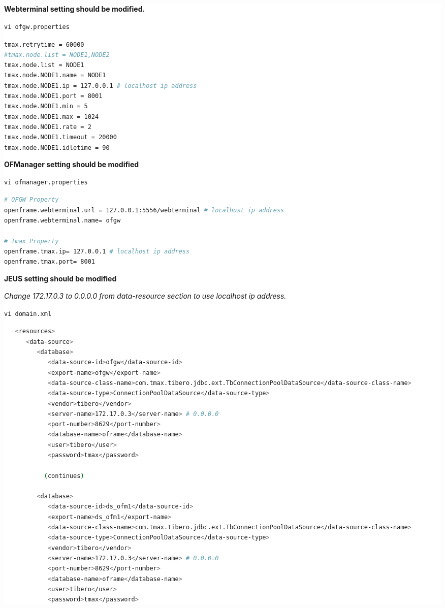 **Webterminal setting should be modified.**

    vi ofgw.properties
```bash
tmax.retrytime = 60000
#tmax.node.list = NODE1,NODE2
tmax.node.list = NODE1
tmax.node.NODE1.name = NODE1
tmax.node.NODE1.ip = 127.0.0.1 # localhost ip address
tmax.node.NODE1.port = 8001
tmax.node.NODE1.min = 5
tmax.node.NODE1.max = 1024
tmax.node.NODE1.rate = 2
tmax.node.NODE1.timeout = 20000
tmax.node.NODE1.idletime = 90
```

**OFManager setting should be modified**

    vi ofmanager.properties
```bash
# OFGW Property
openframe.webterminal.url = 127.0.0.1:5556/webterminal # localhost ip address
openframe.webterminal.name= ofgw

# Tmax Property
openframe.tmax.ip= 127.0.0.1 # localhost ip address
openframe.tmax.port= 8001
```

**JEUS setting should be modified**

*Change 172.17.0.3 to 0.0.0.0 from data-resource section to use localhost ip address.*

    vi domain.xml
```bash
   <resources>
      <data-source>
         <database>
            <data-source-id>ofgw</data-source-id>
            <export-name>ofgw</export-name>
            <data-source-class-name>com.tmax.tibero.jdbc.ext.TbConnectionPoolDataSource</data-source-class-name>
            <data-source-type>ConnectionPoolDataSource</data-source-type>
            <vendor>tibero</vendor>
            <server-name>172.17.0.3</server-name> # 0.0.0.0
            <port-number>8629</port-number>
            <database-name>oframe</database-name>
            <user>tibero</user>
            <password>tmax</password>

           (continues)

         <database>
            <data-source-id>ds_ofm1</data-source-id>
            <export-name>ds_ofm1</export-name>
            <data-source-class-name>com.tmax.tibero.jdbc.ext.TbConnectionPoolDataSource</data-source-class-name>
            <data-source-type>ConnectionPoolDataSource</data-source-type>
            <vendor>tibero</vendor>
            <server-name>172.17.0.3</server-name> # 0.0.0.0
            <port-number>8629</port-number>
            <database-name>oframe</database-name>
            <user>tibero</user>
            <password>tmax</password>
```
